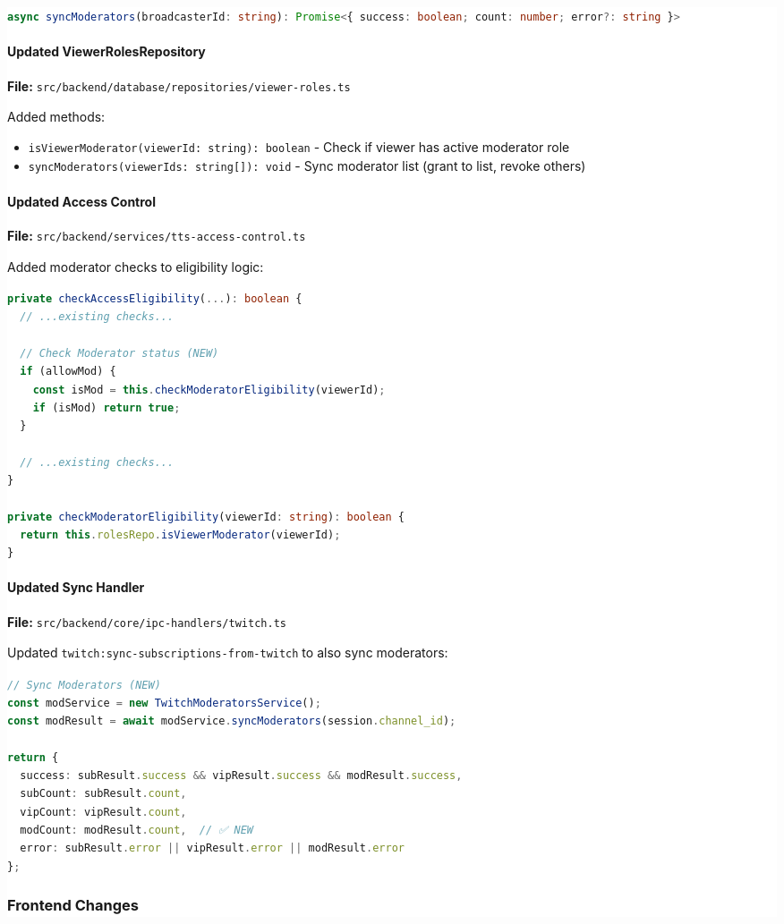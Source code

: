 ```typescript
async syncModerators(broadcasterId: string): Promise<{ success: boolean; count: number; error?: string }>
```

#### Updated ViewerRolesRepository
**File:** `src/backend/database/repositories/viewer-roles.ts`

Added methods:
- `isViewerModerator(viewerId: string): boolean` - Check if viewer has active moderator role
- `syncModerators(viewerIds: string[]): void` - Sync moderator list (grant to list, revoke others)

#### Updated Access Control
**File:** `src/backend/services/tts-access-control.ts`

Added moderator checks to eligibility logic:

```typescript
private checkAccessEligibility(...): boolean {
  // ...existing checks...
  
  // Check Moderator status (NEW)
  if (allowMod) {
    const isMod = this.checkModeratorEligibility(viewerId);
    if (isMod) return true;
  }
  
  // ...existing checks...
}

private checkModeratorEligibility(viewerId: string): boolean {
  return this.rolesRepo.isViewerModerator(viewerId);
}
```

#### Updated Sync Handler
**File:** `src/backend/core/ipc-handlers/twitch.ts`

Updated `twitch:sync-subscriptions-from-twitch` to also sync moderators:

```typescript
// Sync Moderators (NEW)
const modService = new TwitchModeratorsService();
const modResult = await modService.syncModerators(session.channel_id);

return {
  success: subResult.success && vipResult.success && modResult.success,
  subCount: subResult.count,
  vipCount: vipResult.count,
  modCount: modResult.count,  // ✅ NEW
  error: subResult.error || vipResult.error || modResult.error
};
```

### Frontend Changes

